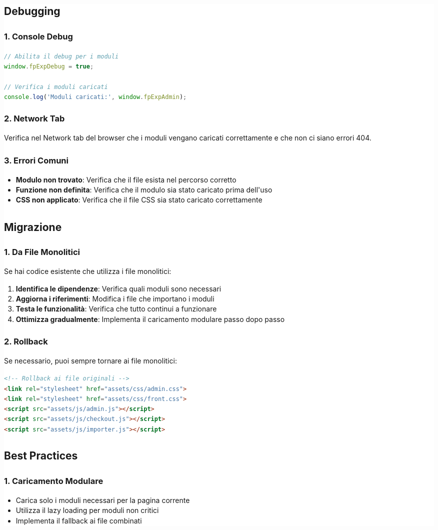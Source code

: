 ## Debugging

### 1. Console Debug

```javascript
// Abilita il debug per i moduli
window.fpExpDebug = true;

// Verifica i moduli caricati
console.log('Moduli caricati:', window.fpExpAdmin);
```

### 2. Network Tab

Verifica nel Network tab del browser che i moduli vengano caricati correttamente e che non ci siano errori 404.

### 3. Errori Comuni

- **Modulo non trovato**: Verifica che il file esista nel percorso corretto
- **Funzione non definita**: Verifica che il modulo sia stato caricato prima dell'uso
- **CSS non applicato**: Verifica che il file CSS sia stato caricato correttamente

## Migrazione

### 1. Da File Monolitici

Se hai codice esistente che utilizza i file monolitici:

1. **Identifica le dipendenze**: Verifica quali moduli sono necessari
2. **Aggiorna i riferimenti**: Modifica i file che importano i moduli
3. **Testa le funzionalità**: Verifica che tutto continui a funzionare
4. **Ottimizza gradualmente**: Implementa il caricamento modulare passo dopo passo

### 2. Rollback

Se necessario, puoi sempre tornare ai file monolitici:

```html
<!-- Rollback ai file originali -->
<link rel="stylesheet" href="assets/css/admin.css">
<link rel="stylesheet" href="assets/css/front.css">
<script src="assets/js/admin.js"></script>
<script src="assets/js/checkout.js"></script>
<script src="assets/js/importer.js"></script>
```

## Best Practices

### 1. Caricamento Modulare

- Carica solo i moduli necessari per la pagina corrente
- Utilizza il lazy loading per moduli non critici
- Implementa il fallback ai file combinati
